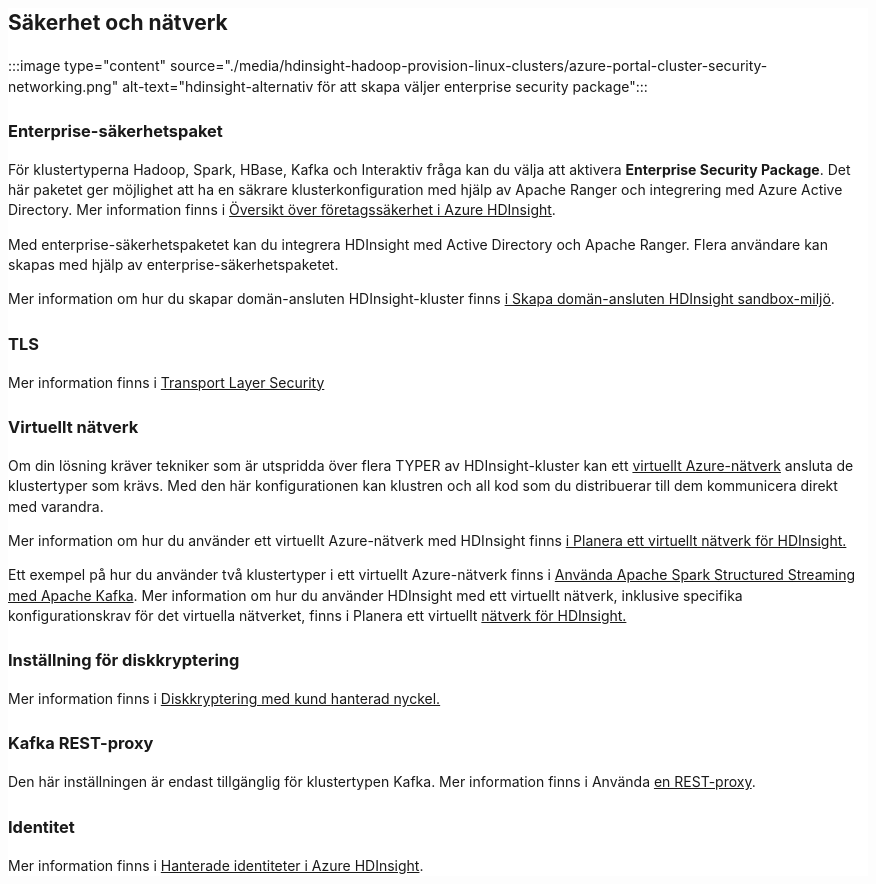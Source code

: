 ## <a name="security--networking"></a>Säkerhet och nätverk

:::image type="content" source="./media/hdinsight-hadoop-provision-linux-clusters/azure-portal-cluster-security-networking.png" alt-text="hdinsight-alternativ för att skapa väljer enterprise security package":::

### <a name="enterprise-security-package"></a>Enterprise-säkerhetspaket

För klustertyperna Hadoop, Spark, HBase, Kafka och Interaktiv fråga kan du välja att aktivera **Enterprise Security Package**. Det här paketet ger möjlighet att ha en säkrare klusterkonfiguration med hjälp av Apache Ranger och integrering med Azure Active Directory. Mer information finns i [Översikt över företagssäkerhet i Azure HDInsight](./domain-joined/hdinsight-security-overview.md).

Med enterprise-säkerhetspaketet kan du integrera HDInsight med Active Directory och Apache Ranger. Flera användare kan skapas med hjälp av enterprise-säkerhetspaketet.

Mer information om hur du skapar domän-ansluten HDInsight-kluster finns [i Skapa domän-ansluten HDInsight sandbox-miljö](./domain-joined/apache-domain-joined-configure-using-azure-adds.md).

### <a name="tls"></a>TLS

Mer information finns i [Transport Layer Security](./transport-layer-security.md)

### <a name="virtual-network"></a>Virtuellt nätverk

Om din lösning kräver tekniker som är utspridda över flera TYPER av HDInsight-kluster kan ett [virtuellt Azure-nätverk](../virtual-network/index.yml) ansluta de klustertyper som krävs. Med den här konfigurationen kan klustren och all kod som du distribuerar till dem kommunicera direkt med varandra.

Mer information om hur du använder ett virtuellt Azure-nätverk med HDInsight finns [i Planera ett virtuellt nätverk för HDInsight.](hdinsight-plan-virtual-network-deployment.md)

Ett exempel på hur du använder två klustertyper i ett virtuellt Azure-nätverk finns i [Använda Apache Spark Structured Streaming med Apache Kafka](hdinsight-apache-kafka-spark-structured-streaming.md). Mer information om hur du använder HDInsight med ett virtuellt nätverk, inklusive specifika konfigurationskrav för det virtuella nätverket, finns i Planera ett virtuellt [nätverk för HDInsight.](hdinsight-plan-virtual-network-deployment.md)

### <a name="disk-encryption-setting"></a>Inställning för diskkryptering

Mer information finns i [Diskkryptering med kund hanterad nyckel.](./disk-encryption.md)

### <a name="kafka-rest-proxy"></a>Kafka REST-proxy

Den här inställningen är endast tillgänglig för klustertypen Kafka. Mer information finns i Använda [en REST-proxy](./kafka/rest-proxy.md).

### <a name="identity"></a>Identitet

Mer information finns i [Hanterade identiteter i Azure HDInsight](./hdinsight-managed-identities.md).
